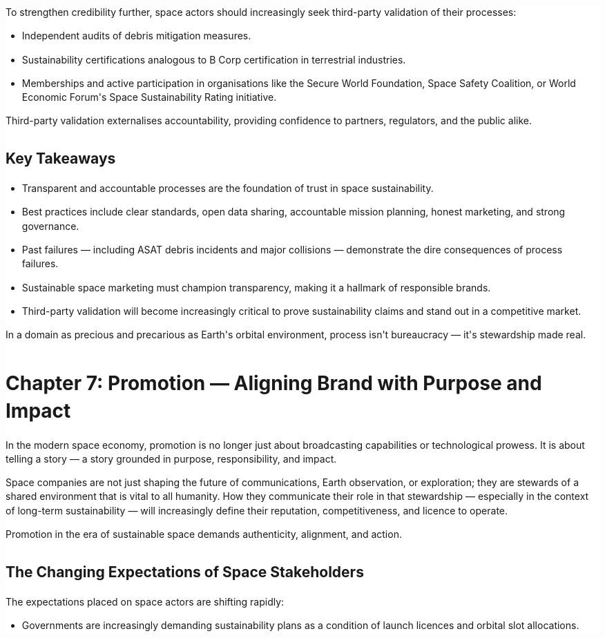 To strengthen credibility further, space actors should increasingly seek third-party validation of their processes:

- Independent audits of debris mitigation measures.

- Sustainability certifications analogous to B Corp certification in terrestrial industries.

- Memberships and active participation in organisations like the Secure World Foundation, Space Safety Coalition, or World Economic Forum's Space Sustainability Rating initiative.

Third-party validation externalises accountability, providing confidence to partners, regulators, and the public alike.



## Key Takeaways

- Transparent and accountable processes are the foundation of trust in space sustainability.

- Best practices include clear standards, open data sharing, accountable mission planning, honest marketing, and strong governance.

- Past failures — including ASAT debris incidents and major collisions — demonstrate the dire consequences of process failures.

- Sustainable space marketing must champion transparency, making it a hallmark of responsible brands.

- Third-party validation will become increasingly critical to prove sustainability claims and stand out in a competitive market.

In a domain as precious and precarious as Earth's orbital environment, process isn't bureaucracy — it's stewardship made real.



# Chapter 7: Promotion — Aligning Brand with Purpose and Impact

In the modern space economy, promotion is no longer just about broadcasting capabilities or technological prowess. It is about telling a story — a story grounded in purpose, responsibility, and impact.

Space companies are not just shaping the future of communications, Earth observation, or exploration; they are stewards of a shared environment that is vital to all humanity. How they communicate their role in that stewardship — especially in the context of long-term sustainability — will increasingly define their reputation, competitiveness, and licence to operate.

Promotion in the era of sustainable space demands authenticity, alignment, and action.



## The Changing Expectations of Space Stakeholders

The expectations placed on space actors are shifting rapidly:

- Governments are increasingly demanding sustainability plans as a condition of launch licences and orbital slot allocations.
